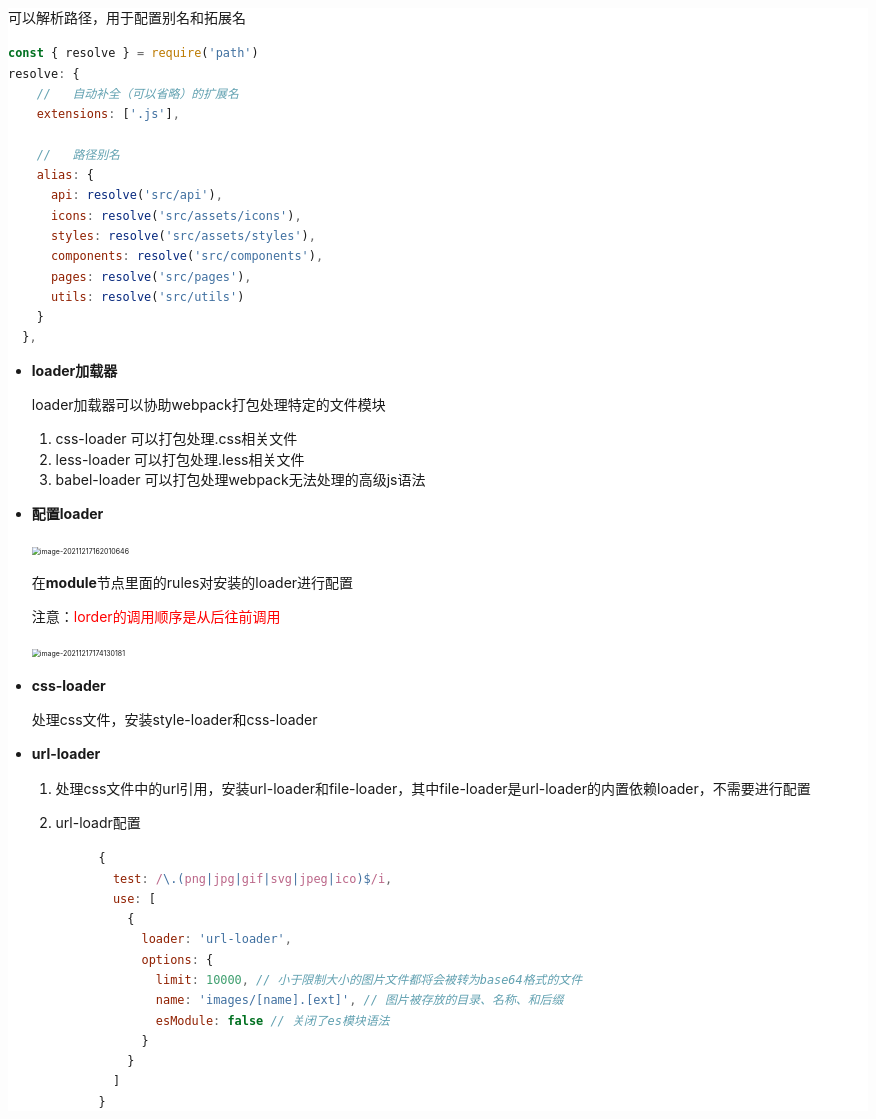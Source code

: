   可以解析路径，用于配置别名和拓展名

  ```javascript
  const { resolve } = require('path')
  resolve: {
      //   自动补全（可以省略）的扩展名
      extensions: ['.js'],
  
      //   路径别名
      alias: {
        api: resolve('src/api'),
        icons: resolve('src/assets/icons'),
        styles: resolve('src/assets/styles'),
        components: resolve('src/components'),
        pages: resolve('src/pages'),
        utils: resolve('src/utils')
      }
    },
  ```

  

+ **loader加载器**

  loader加载器可以协助webpack打包处理特定的文件模块

  1. css-loader 可以打包处理.css相关文件
  2. less-loader 可以打包处理.less相关文件
  3. babel-loader 可以打包处理webpack无法处理的高级js语法

+ **配置loader**

  <img src="https://gitee.com/great-critic/img-bed/raw/master/img/image-20211217170902815.png" alt="image-20211217162010646" style="zoom:50%;" />

  在**module**节点里面的rules对安装的loader进行配置

  注意：<font color=red>lorder的调用顺序是从后往前调用</font>

  <img src="https://gitee.com/great-critic/img-bed/raw/master/img/image-20211217162010646.png" alt="image-20211217174130181" style="zoom:50%;" />

+ **css-loader**

  处理css文件，安装style-loader和css-loader

+ **url-loader**

  1. 处理css文件中的url引用，安装url-loader和file-loader，其中file-loader是url-loader的内置依赖loader，不需要进行配置

  2. url-loadr配置

     ```javascript
           {
             test: /\.(png|jpg|gif|svg|jpeg|ico)$/i,
             use: [
               {
                 loader: 'url-loader',
                 options: {
                   limit: 10000, // 小于限制大小的图片文件都将会被转为base64格式的文件
                   name: 'images/[name].[ext]', // 图片被存放的目录、名称、和后缀
                   esModule: false // 关闭了es模块语法
                 }
               }
             ]
           }
     ```
